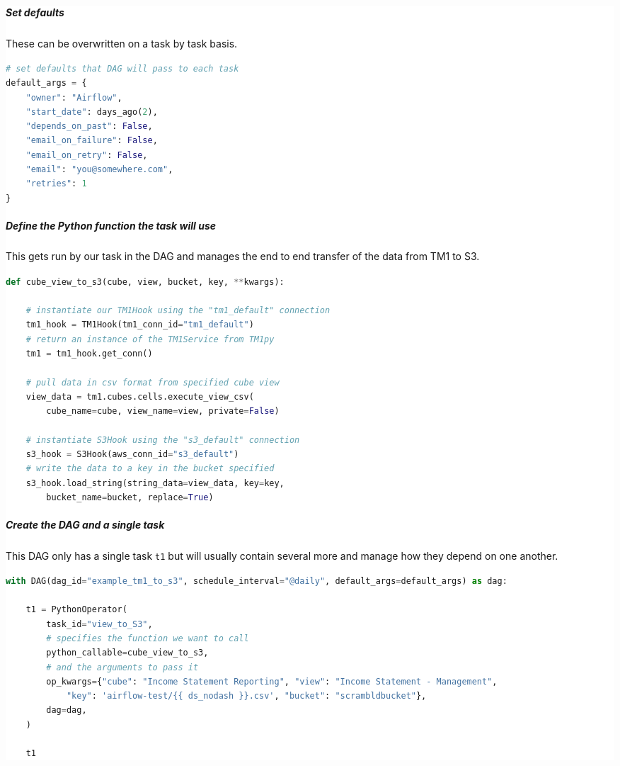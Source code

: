 ##### Set defaults

These can be overwritten on a task by task basis.

```python
# set defaults that DAG will pass to each task
default_args = {
    "owner": "Airflow",
    "start_date": days_ago(2),
    "depends_on_past": False,
    "email_on_failure": False,
    "email_on_retry": False,
    "email": "you@somewhere.com",
    "retries": 1
}
```

##### Define the Python function the task will use

This gets run by our task in the DAG and manages the end to end transfer of the data from TM1 to S3.


```python
def cube_view_to_s3(cube, view, bucket, key, **kwargs):

    # instantiate our TM1Hook using the "tm1_default" connection
    tm1_hook = TM1Hook(tm1_conn_id="tm1_default")
    # return an instance of the TM1Service from TM1py
    tm1 = tm1_hook.get_conn()

    # pull data in csv format from specified cube view
    view_data = tm1.cubes.cells.execute_view_csv(
        cube_name=cube, view_name=view, private=False)

    # instantiate S3Hook using the "s3_default" connection
    s3_hook = S3Hook(aws_conn_id="s3_default")
    # write the data to a key in the bucket specified
    s3_hook.load_string(string_data=view_data, key=key,
        bucket_name=bucket, replace=True)
```

##### Create the DAG and a single task

This DAG only has a single task ```t1``` but will usually contain several more and manage how they depend on one another.

```python
with DAG(dag_id="example_tm1_to_s3", schedule_interval="@daily", default_args=default_args) as dag:

    t1 = PythonOperator(
        task_id="view_to_S3",
        # specifies the function we want to call
        python_callable=cube_view_to_s3,
        # and the arguments to pass it
        op_kwargs={"cube": "Income Statement Reporting", "view": "Income Statement - Management",
            "key": 'airflow-test/{{ ds_nodash }}.csv', "bucket": "scrambldbucket"},
        dag=dag,
    )

    t1
```
